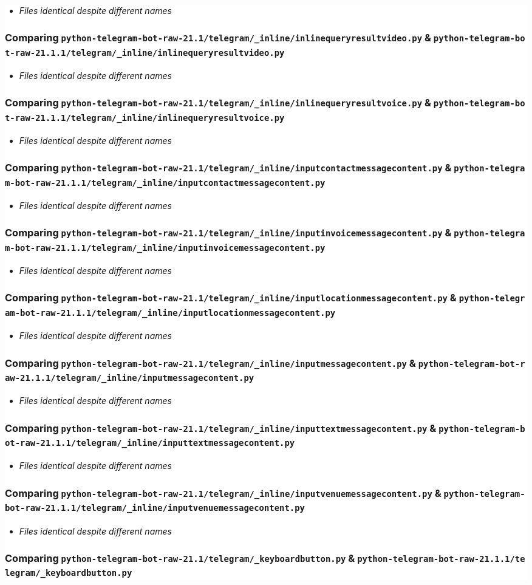  * *Files identical despite different names*

### Comparing `python-telegram-bot-raw-21.1/telegram/_inline/inlinequeryresultvideo.py` & `python-telegram-bot-raw-21.1.1/telegram/_inline/inlinequeryresultvideo.py`

 * *Files identical despite different names*

### Comparing `python-telegram-bot-raw-21.1/telegram/_inline/inlinequeryresultvoice.py` & `python-telegram-bot-raw-21.1.1/telegram/_inline/inlinequeryresultvoice.py`

 * *Files identical despite different names*

### Comparing `python-telegram-bot-raw-21.1/telegram/_inline/inputcontactmessagecontent.py` & `python-telegram-bot-raw-21.1.1/telegram/_inline/inputcontactmessagecontent.py`

 * *Files identical despite different names*

### Comparing `python-telegram-bot-raw-21.1/telegram/_inline/inputinvoicemessagecontent.py` & `python-telegram-bot-raw-21.1.1/telegram/_inline/inputinvoicemessagecontent.py`

 * *Files identical despite different names*

### Comparing `python-telegram-bot-raw-21.1/telegram/_inline/inputlocationmessagecontent.py` & `python-telegram-bot-raw-21.1.1/telegram/_inline/inputlocationmessagecontent.py`

 * *Files identical despite different names*

### Comparing `python-telegram-bot-raw-21.1/telegram/_inline/inputmessagecontent.py` & `python-telegram-bot-raw-21.1.1/telegram/_inline/inputmessagecontent.py`

 * *Files identical despite different names*

### Comparing `python-telegram-bot-raw-21.1/telegram/_inline/inputtextmessagecontent.py` & `python-telegram-bot-raw-21.1.1/telegram/_inline/inputtextmessagecontent.py`

 * *Files identical despite different names*

### Comparing `python-telegram-bot-raw-21.1/telegram/_inline/inputvenuemessagecontent.py` & `python-telegram-bot-raw-21.1.1/telegram/_inline/inputvenuemessagecontent.py`

 * *Files identical despite different names*

### Comparing `python-telegram-bot-raw-21.1/telegram/_keyboardbutton.py` & `python-telegram-bot-raw-21.1.1/telegram/_keyboardbutton.py`
